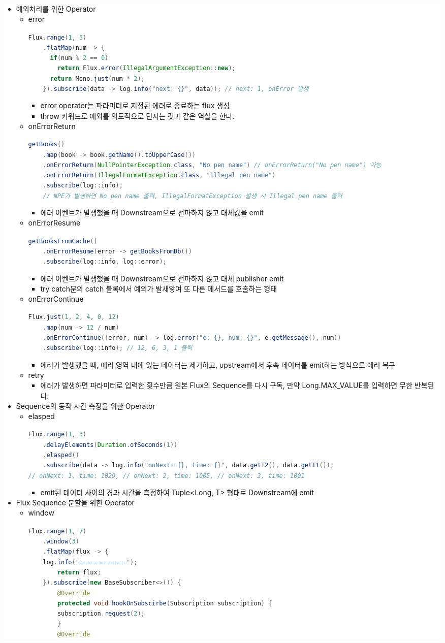 - 예외처리를 위한 Operator
  - error
    ```java
    Flux.range(1, 5)
        .flatMap(num -> {
          if(num % 2 == 0)
            return Flux.error(IllegalArgumentException::new);
          return Mono.just(num * 2);
        }).subscribe(data -> log.info("next: {}", data)); // next: 1, onError 발생
    ```
    - error operator는 파라미터로 지정된 에러로 종료하는 flux 생성
    - throw 키워드로 예외를 의도적으로 던지는 것과 같은 역할을 한다.
  - onErrorReturn
    ```java
    getBooks()
    	.map(book -> book.getName().toUpperCase())
    	.onErrorReturn(NullPointerException.class, "No pen name") // onErrorReturn("No pen name") 가능
    	.onErrorReturn(IllegalFormatException.class, "Illegal pen name")
    	.subscribe(log::info);
    	// NPE가 발생하면 No pen name 출력, IllegalFormatException 발생 시 Illegal pen name 출력
    ```
    - 에러 이벤트가 발생했을 때 Downstream으로 전파하지 않고 대체값을 emit
  - onErrorResume
    ```java
    getBooksFromCache()
    	.onErrorResume(error -> getBooksFromDb())
    	.subscribe(log::info, log::error);
    ```
    - 에러 이벤트가 발생했을 때 Downstream으로 전파하지 않고 대체 publisher emit
    - try catch문의 catch 블록에서 예외가 발새앟여 또 다른 메서드를 호출하는 형태
  - onErrorContinue
    ```java
    Flux.just(1, 2, 4, 0, 12)
    	.map(num -> 12 / num)
    	.onErrorContinue((error, num) -> log.error("e: {}, num: {}", e.getMessage(), num))
    	.subscribe(log::info); // 12, 6, 3, 1 출력
    ```
    - 에러가 발생했을 때, 에러 영역 내에 있는 데이터는 제거하고, upstream에서 후속 데이터를 emit하는 방식으로 에러 복구 
  - retry
    - 에러가 발생하면 파라미터로 입력한 횟수만큼 원본 Flux의 Sequence를 다시 구독, 만약 Long.MAX_VALUE를 입력하면 무한 반복된다.
- Sequence의 동작 시간 측정을 위한 Operator
  - elasped
    ```java
    Flux.range(1, 3)
    	.delayElements(Duration.ofSeconds(1))
    	.elasped()
    	.subscribe(data -> log.info("onNext: {}, time: {}", data.getT2(), data.getT1());
    // onNext: 1, time: 1029, // onNext: 2, time: 1005, // onNext: 3, time: 1001
    ```
    - emit된 데이터 사이의 경과 시간을 측정하여 Tuple<Long, T> 형태로 Downstream에 emit
- Flux Sequence 분할을 위한 Operator
  - window
    ```java
    Flux.range(1, 7)
    	.window(3)
        .flatMap(flux -> {
	    log.info("=============");
    	    return flux;
        }).subscribe(new BaseSubscriber<>()) {
    	    @Override
    	    protected void hookOnSubscirbe(Subscription subscription) {
	        subscription.request(2);
            }
    	    @Override